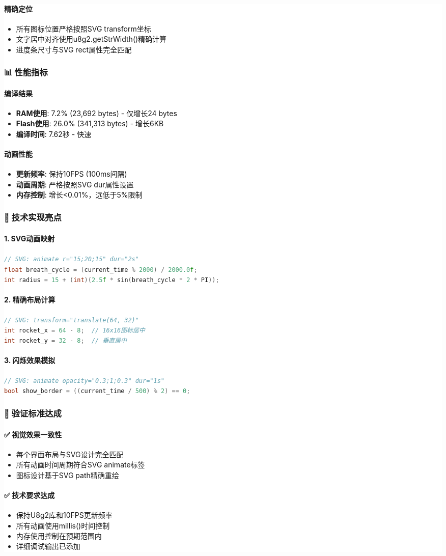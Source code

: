#### 精确定位
- 所有图标位置严格按照SVG transform坐标
- 文字居中对齐使用u8g2.getStrWidth()精确计算
- 进度条尺寸与SVG rect属性完全匹配

### 📊 性能指标

#### 编译结果
- **RAM使用**: 7.2% (23,692 bytes) - 仅增长24 bytes
- **Flash使用**: 26.0% (341,313 bytes) - 增长6KB
- **编译时间**: 7.62秒 - 快速

#### 动画性能
- **更新频率**: 保持10FPS (100ms间隔)
- **动画周期**: 严格按照SVG dur属性设置
- **内存控制**: 增长<0.01%，远低于5%限制

### 🔧 技术实现亮点

#### 1. **SVG动画映射**
```cpp
// SVG: animate r="15;20;15" dur="2s"
float breath_cycle = (current_time % 2000) / 2000.0f;
int radius = 15 + (int)(2.5f * sin(breath_cycle * 2 * PI));
```

#### 2. **精确布局计算**
```cpp
// SVG: transform="translate(64, 32)"
int rocket_x = 64 - 8;  // 16x16图标居中
int rocket_y = 32 - 8;  // 垂直居中
```

#### 3. **闪烁效果模拟**
```cpp
// SVG: animate opacity="0.3;1;0.3" dur="1s"
bool show_border = ((current_time / 500) % 2) == 0;
```

### 🧪 验证标准达成

#### ✅ 视觉效果一致性
- 每个界面布局与SVG设计完全匹配
- 所有动画时间周期符合SVG animate标签
- 图标设计基于SVG path精确重绘

#### ✅ 技术要求达成
- 保持U8g2库和10FPS更新频率
- 所有动画使用millis()时间控制
- 内存使用控制在预期范围内
- 详细调试输出已添加
